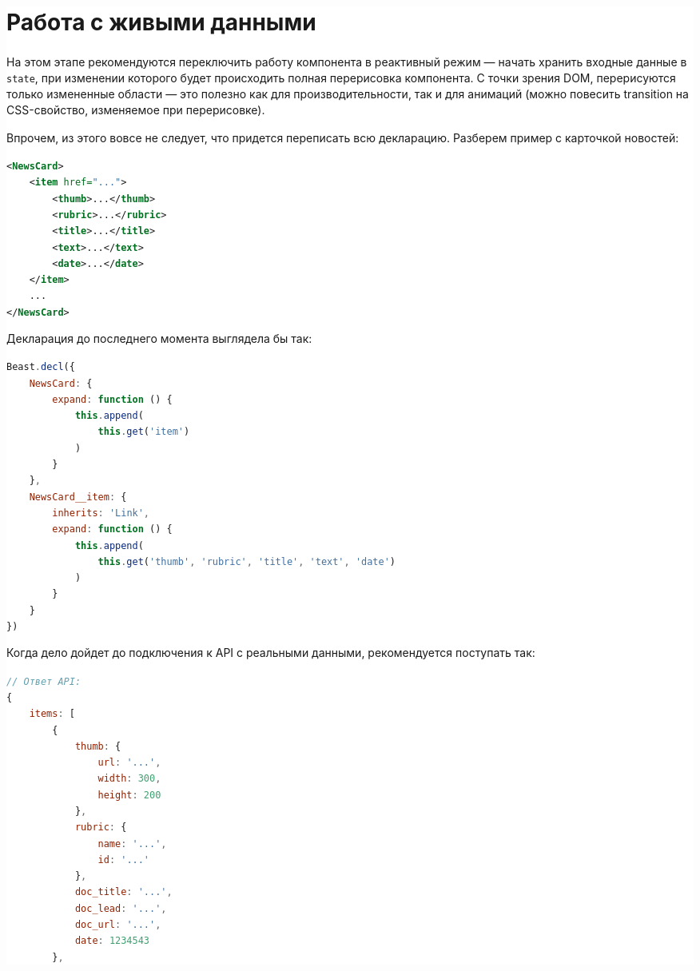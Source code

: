 # Работа с живыми данными

На этом этапе рекомендуются переключить работу компонента в реактивный режим — начать хранить входные данные в `state`, при изменении которого будет происходить полная перерисовка компонента. С точки зрения DOM, перерисуются только измененные области — это полезно как для производительности, так и для анимаций (можно повесить transition на CSS-свойство, изменяемое при перерисовке).

Впрочем, из этого вовсе не следует, что придется переписать всю декларацию. Разберем пример с карточкой новостей:

```xml
<NewsCard>
    <item href="...">
        <thumb>...</thumb>
        <rubric>...</rubric>
        <title>...</title>
        <text>...</text>
        <date>...</date>
    </item>
    ...
</NewsCard>
```

Декларация до последнего момента выглядела бы так:

```js
Beast.decl({
    NewsCard: {
        expand: function () {
            this.append(
                this.get('item')
            )
        }
    },
    NewsCard__item: {
        inherits: 'Link',
        expand: function () {
            this.append(
                this.get('thumb', 'rubric', 'title', 'text', 'date')
            )
        }
    }
})
```

Когда дело дойдет до подключения к API с реальными данными, рекомендуется поступать так:

```js
// Ответ API:
{
    items: [
        {
            thumb: {
                url: '...',
                width: 300,
                height: 200
            },
            rubric: {
                name: '...',
                id: '...'
            },
            doc_title: '...',
            doc_lead: '...',
            doc_url: '...',
            date: 1234543
        },
```